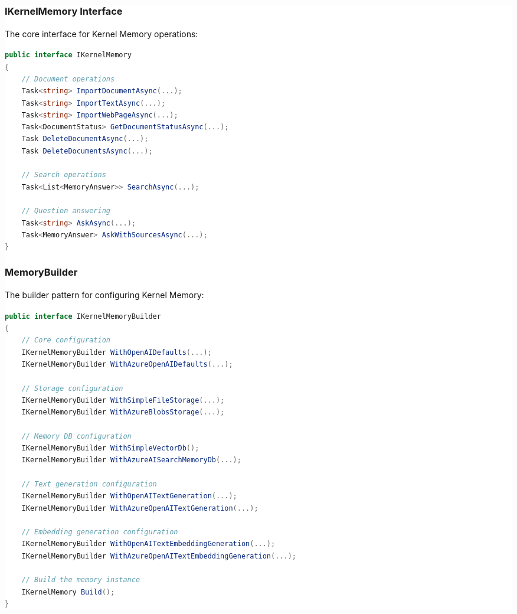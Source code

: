 ### IKernelMemory Interface

The core interface for Kernel Memory operations:

```csharp
public interface IKernelMemory
{
    // Document operations
    Task<string> ImportDocumentAsync(...);
    Task<string> ImportTextAsync(...);
    Task<string> ImportWebPageAsync(...);
    Task<DocumentStatus> GetDocumentStatusAsync(...);
    Task DeleteDocumentAsync(...);
    Task DeleteDocumentsAsync(...);
    
    // Search operations
    Task<List<MemoryAnswer>> SearchAsync(...);
    
    // Question answering
    Task<string> AskAsync(...);
    Task<MemoryAnswer> AskWithSourcesAsync(...);
}
```

### MemoryBuilder

The builder pattern for configuring Kernel Memory:

```csharp
public interface IKernelMemoryBuilder
{
    // Core configuration
    IKernelMemoryBuilder WithOpenAIDefaults(...);
    IKernelMemoryBuilder WithAzureOpenAIDefaults(...);
    
    // Storage configuration
    IKernelMemoryBuilder WithSimpleFileStorage(...);
    IKernelMemoryBuilder WithAzureBlobsStorage(...);
    
    // Memory DB configuration
    IKernelMemoryBuilder WithSimpleVectorDb();
    IKernelMemoryBuilder WithAzureAISearchMemoryDb(...);
    
    // Text generation configuration
    IKernelMemoryBuilder WithOpenAITextGeneration(...);
    IKernelMemoryBuilder WithAzureOpenAITextGeneration(...);
    
    // Embedding generation configuration
    IKernelMemoryBuilder WithOpenAITextEmbeddingGeneration(...);
    IKernelMemoryBuilder WithAzureOpenAITextEmbeddingGeneration(...);
    
    // Build the memory instance
    IKernelMemory Build();
}
```
